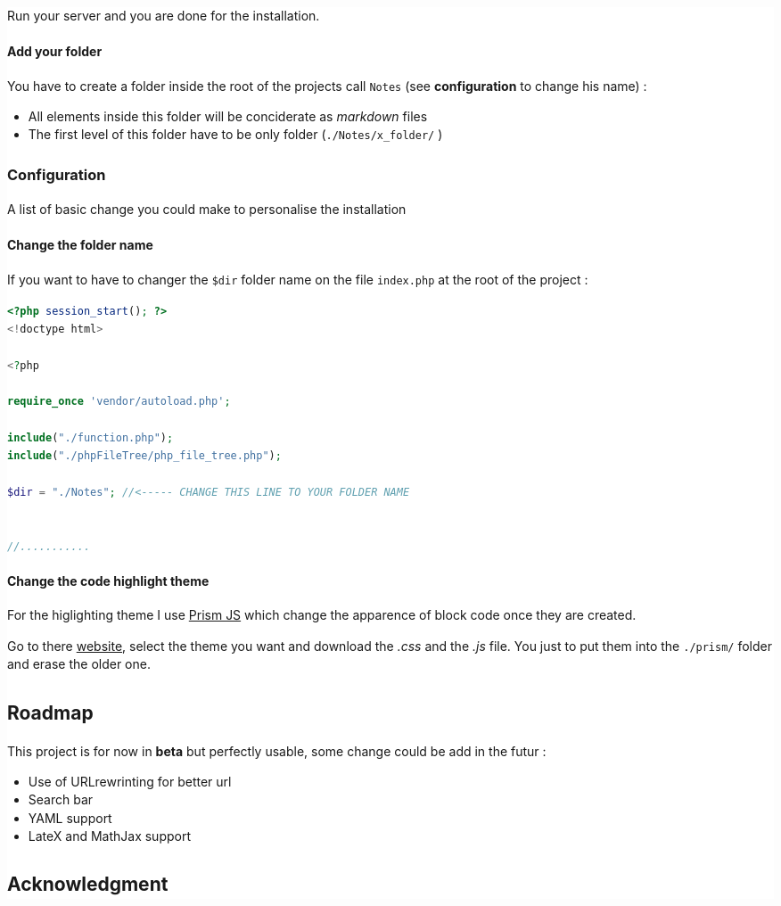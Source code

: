 Run your server and you are done for the installation.

#### Add your folder

You have to create a folder inside the root of the projects call `Notes` (see **configuration** to change his name) :

- All elements inside this folder will be conciderate as *markdown* files
- The first level of this folder have to be only folder (`./Notes/x_folder/` )

### Configuration

A list of basic change you could make to personalise the installation

#### Change the folder name 

If you want to have to changer the `$dir` folder name on the file `index.php` at the root of the project :

```php
<?php session_start(); ?>
<!doctype html>

<?php

require_once 'vendor/autoload.php';

include("./function.php");
include("./phpFileTree/php_file_tree.php");

$dir = "./Notes"; //<----- CHANGE THIS LINE TO YOUR FOLDER NAME


//...........
```

#### Change the code highlight theme

For the higlighting theme I use [Prism JS](http://prismjs.com) which change the apparence of block code once they are created.

Go to there [website](http://prismjs.com), select the theme you want and download the *.css* and the *.js* file. You just to put them into the `./prism/` folder and erase the older one.

## Roadmap

This project is for now in **beta** but perfectly usable, some change could be add in the futur :

- Use of URLrewrinting for better url
- Search bar
- YAML support
- LateX and MathJax support

## Acknowledgment
